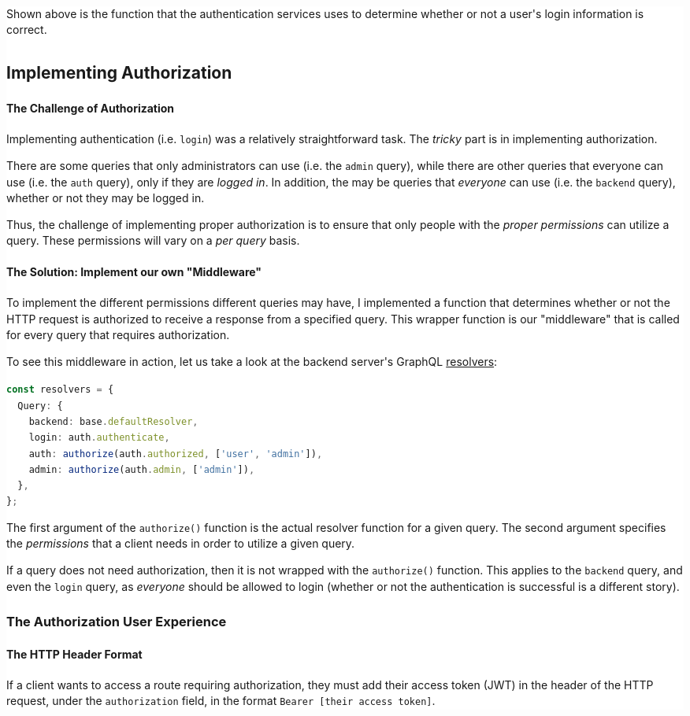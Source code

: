   Shown above is the function that the authentication services uses to determine whether or not a user's login information is correct.
</figcaption>

## Implementing Authorization

#### The Challenge of Authorization

Implementing authentication (i.e. `login`) was a relatively straightforward task. The *tricky* part is in implementing authorization.

There are some queries that only administrators can use (i.e. the `admin` query), while there are other queries that everyone can use (i.e. the `auth` query), only if they are *logged in*. In addition, the may be queries that *everyone* can use (i.e. the `backend` query), whether or not they may be logged in.

Thus, the challenge of implementing proper authorization is to ensure that only people with the *proper permissions* can utilize a query. These permissions will vary on a *per query* basis.

#### The Solution: Implement our own "Middleware"

To implement the different permissions different queries may have, I implemented a function that determines whether or not the HTTP request is authorized to receive a response from a specified query. This wrapper function is our "middleware" that is called for every query that requires authorization.

To see this middleware in action, let us take a look at the backend server's GraphQL [resolvers](https://github.com/SimeonAT/DenoGraphQLAuthExample/blob/main/backend/src/graphql/resolver.ts):
```typescript
const resolvers = {
  Query: {
    backend: base.defaultResolver,
    login: auth.authenticate,
    auth: authorize(auth.authorized, ['user', 'admin']),
    admin: authorize(auth.admin, ['admin']),
  },
};
```

The first argument of the `authorize()` function is the actual resolver function for a given query. The second argument specifies the *permissions* that a client needs in order to utilize a given query.

If a query does not need authorization, then it is not wrapped with the `authorize()` function. This applies to the `backend` query, and even the `login` query, as *everyone* should be allowed to login (whether or not the authentication is successful is a different story).

### The Authorization User Experience

#### The HTTP Header Format

If a client wants to access a route requiring authorization, they must add their access token (JWT) in the header of the HTTP request, under the `authorization` field, in the format `Bearer [their access token]`.
